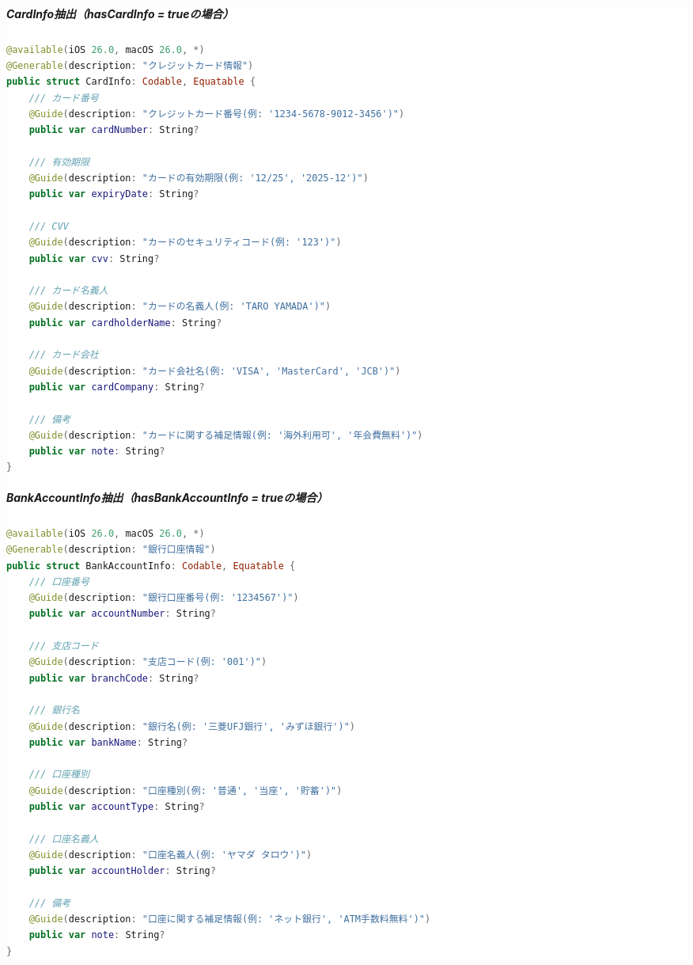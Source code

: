 ##### CardInfo抽出（hasCardInfo = trueの場合）
```swift
@available(iOS 26.0, macOS 26.0, *)
@Generable(description: "クレジットカード情報")
public struct CardInfo: Codable, Equatable {
    /// カード番号
    @Guide(description: "クレジットカード番号(例: '1234-5678-9012-3456')")
    public var cardNumber: String?
    
    /// 有効期限
    @Guide(description: "カードの有効期限(例: '12/25', '2025-12')")
    public var expiryDate: String?
    
    /// CVV
    @Guide(description: "カードのセキュリティコード(例: '123')")
    public var cvv: String?
    
    /// カード名義人
    @Guide(description: "カードの名義人(例: 'TARO YAMADA')")
    public var cardholderName: String?
    
    /// カード会社
    @Guide(description: "カード会社名(例: 'VISA', 'MasterCard', 'JCB')")
    public var cardCompany: String?
    
    /// 備考
    @Guide(description: "カードに関する補足情報(例: '海外利用可', '年会費無料')")
    public var note: String?
}
```

##### BankAccountInfo抽出（hasBankAccountInfo = trueの場合）
```swift
@available(iOS 26.0, macOS 26.0, *)
@Generable(description: "銀行口座情報")
public struct BankAccountInfo: Codable, Equatable {
    /// 口座番号
    @Guide(description: "銀行口座番号(例: '1234567')")
    public var accountNumber: String?
    
    /// 支店コード
    @Guide(description: "支店コード(例: '001')")
    public var branchCode: String?
    
    /// 銀行名
    @Guide(description: "銀行名(例: '三菱UFJ銀行', 'みずほ銀行')")
    public var bankName: String?
    
    /// 口座種別
    @Guide(description: "口座種別(例: '普通', '当座', '貯蓄')")
    public var accountType: String?
    
    /// 口座名義人
    @Guide(description: "口座名義人(例: 'ヤマダ タロウ')")
    public var accountHolder: String?
    
    /// 備考
    @Guide(description: "口座に関する補足情報(例: 'ネット銀行', 'ATM手数料無料')")
    public var note: String?
}
```
